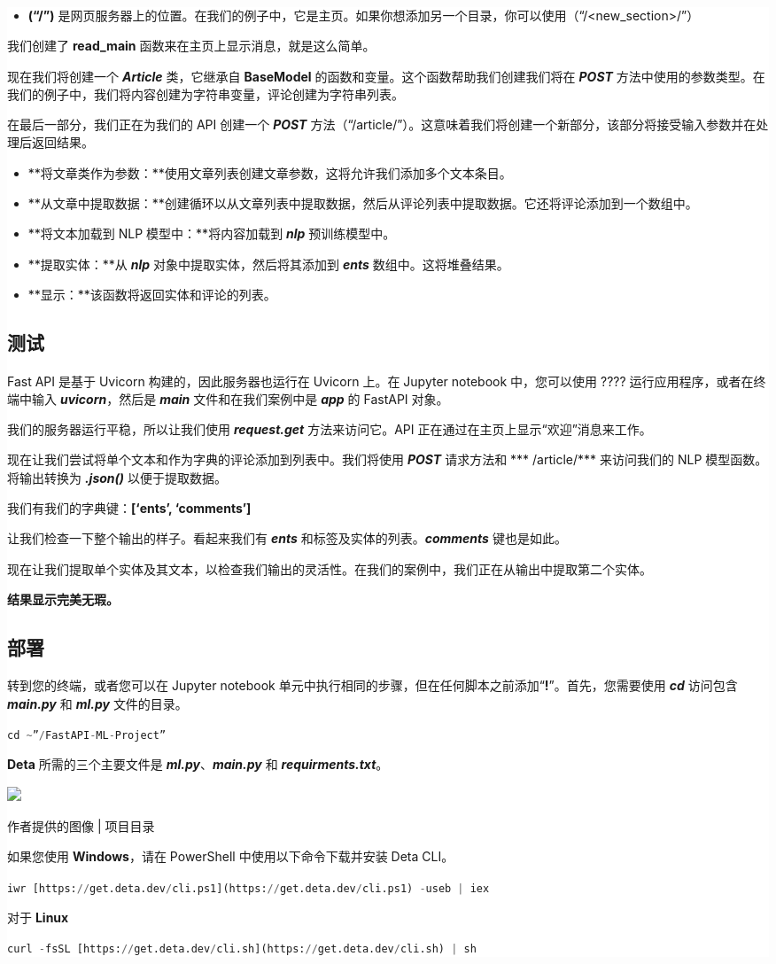 +   **(“/”)** 是网页服务器上的位置。在我们的例子中，它是主页。如果你想添加另一个目录，你可以使用（“/<new_section>/”）

我们创建了 **read_main** 函数来在主页上显示消息，就是这么简单。

现在我们将创建一个 ***Article*** 类，它继承自 **BaseModel** 的函数和变量。这个函数帮助我们创建我们将在 ***POST*** 方法中使用的参数类型。在我们的例子中，我们将内容创建为字符串变量，评论创建为字符串列表。

在最后一部分，我们正在为我们的 API 创建一个 ***POST*** 方法（“/article/”）。这意味着我们将创建一个新部分，该部分将接受输入参数并在处理后返回结果。

+   **将文章类作为参数：**使用文章列表创建文章参数，这将允许我们添加多个文本条目。

+   **从文章中提取数据：**创建循环以从文章列表中提取数据，然后从评论列表中提取数据。它还将评论添加到一个数组中。

+   **将文本加载到 NLP 模型中：**将内容加载到 ***nlp*** 预训练模型中。

+   **提取实体：**从 ***nlp*** 对象中提取实体，然后将其添加到 ***ents*** 数组中。这将堆叠结果。

+   **显示：**该函数将返回实体和评论的列表。

## 测试

Fast API 是基于 Uvicorn 构建的，因此服务器也运行在 Uvicorn 上。在 Jupyter notebook 中，您可以使用 ???? 运行应用程序，或者在终端中输入 ***uvicorn***，然后是 ***main*** 文件和在我们案例中是 ***app*** 的 FastAPI 对象。

我们的服务器运行平稳，所以让我们使用 ***request.get*** 方法来访问它。API 正在通过在主页上显示“欢迎”消息来工作。

现在让我们尝试将单个文本和作为字典的评论添加到列表中。我们将使用 ***POST*** 请求方法和 *** /article/*** 来访问我们的 NLP 模型函数。将输出转换为 ***.json()*** 以便于提取数据。

我们有我们的字典键：**[‘ents’, ‘comments’]**

让我们检查一下整个输出的样子。看起来我们有 ***ents*** 和标签及实体的列表。***comments*** 键也是如此。

现在让我们提取单个实体及其文本，以检查我们输出的灵活性。在我们的案例中，我们正在从输出中提取第二个实体。

**结果显示完美无瑕。**

## 部署

转到您的终端，或者您可以在 Jupyter notebook 单元中执行相同的步骤，但在任何脚本之前添加“**!**”。首先，您需要使用 ***cd*** 访问包含 ***main.py*** 和 ***ml.py*** 文件的目录。

```py
cd ~”/FastAPI-ML-Project”
```

**Deta** 所需的三个主要文件是 ***ml.py***、***main.py*** 和 ***requirments.txt***。

![](../Images/a28c7a037b60b7d3cc2860e2d16fd698.png)

作者提供的图像 | 项目目录

如果您使用 **Windows**，请在 PowerShell 中使用以下命令下载并安装 Deta CLI。

```py
iwr [https://get.deta.dev/cli.ps1](https://get.deta.dev/cli.ps1) -useb | iex
```

对于 **Linux**

```py
curl -fsSL [https://get.deta.dev/cli.sh](https://get.deta.dev/cli.sh) | sh
```
